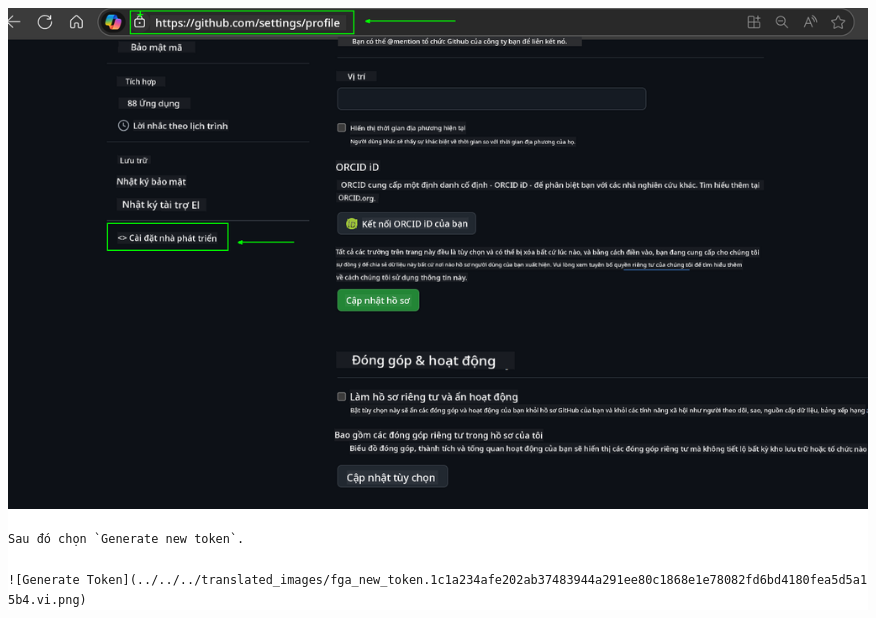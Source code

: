   ![](../../../translated_images/profile_developer_settings.410a859fe749c755c859d414294c5908e307222b2c61819c3203bbeed4470e25.vi.png)

    Sau đó chọn `Generate new token`.

    ![Generate Token](../../../translated_images/fga_new_token.1c1a234afe202ab37483944a291ee80c1868e1e78082fd6bd4180fea5d5a15b4.vi.png)
